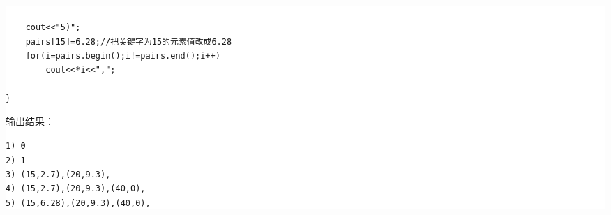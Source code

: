 ```
	
	cout<<"5)";
	pairs[15]=6.28;//把关键字为15的元素值改成6.28
	for(i=pairs.begin();i!=pairs.end();i++)
		cout<<*i<<",";
	
}
``` 

输出结果：

```
1) 0
2) 1
3) (15,2.7),(20,9.3),
4) (15,2.7),(20,9.3),(40,0),
5) (15,6.28),(20,9.3),(40,0),
```